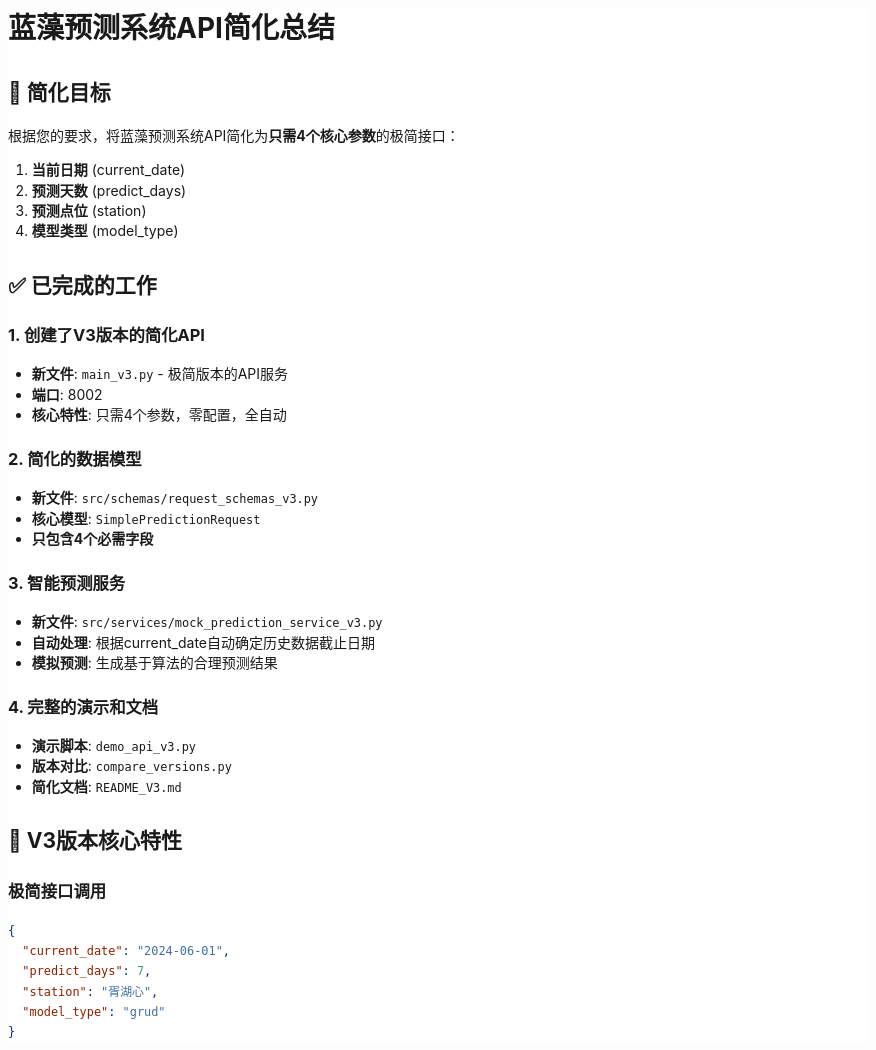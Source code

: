 # 蓝藻预测系统API简化总结

## 🎯 简化目标

根据您的要求，将蓝藻预测系统API简化为**只需4个核心参数**的极简接口：

1. **当前日期** (current_date)
2. **预测天数** (predict_days) 
3. **预测点位** (station)
4. **模型类型** (model_type)

## ✅ 已完成的工作

### 1. 创建了V3版本的简化API

- **新文件**: `main_v3.py` - 极简版本的API服务
- **端口**: 8002
- **核心特性**: 只需4个参数，零配置，全自动

### 2. 简化的数据模型

- **新文件**: `src/schemas/request_schemas_v3.py`
- **核心模型**: `SimplePredictionRequest`
- **只包含4个必需字段**

### 3. 智能预测服务

- **新文件**: `src/services/mock_prediction_service_v3.py`
- **自动处理**: 根据current_date自动确定历史数据截止日期
- **模拟预测**: 生成基于算法的合理预测结果

### 4. 完整的演示和文档

- **演示脚本**: `demo_api_v3.py`
- **版本对比**: `compare_versions.py`
- **简化文档**: `README_V3.md`

## 🚀 V3版本核心特性

### 极简接口调用

```json
{
  "current_date": "2024-06-01",
  "predict_days": 7,
  "station": "胥湖心", 
  "model_type": "grud"
}
```
